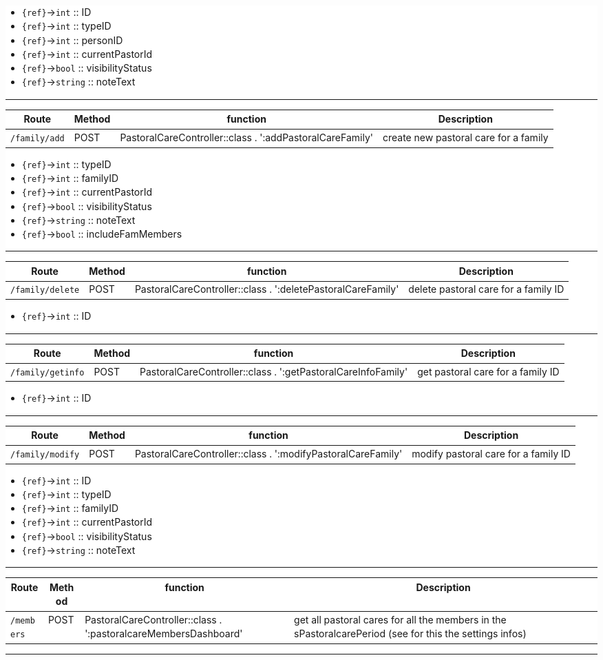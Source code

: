 * `{ref}`->`int` :: ID
* `{ref}`->`int` :: typeID
* `{ref}`->`int` :: personID
* `{ref}`->`int` :: currentPastorId
* `{ref}`->`bool` :: visibilityStatus
* `{ref}`->`string` :: noteText

---
Route | Method | function | Description
------|--------|----------|------------
`/family/add` | POST | PastoralCareController::class . ':addPastoralCareFamily' | create new pastoral care for a family

* `{ref}`->`int` :: typeID
* `{ref}`->`int` :: familyID
* `{ref}`->`int` :: currentPastorId
* `{ref}`->`bool` :: visibilityStatus
* `{ref}`->`string` :: noteText
* `{ref}`->`bool` :: includeFamMembers

---
Route | Method | function | Description
------|--------|----------|------------
`/family/delete` | POST | PastoralCareController::class . ':deletePastoralCareFamily' | delete pastoral care for a family ID

* `{ref}`->`int` :: ID

---
Route | Method | function | Description
------|--------|----------|------------
`/family/getinfo` | POST | PastoralCareController::class . ':getPastoralCareInfoFamily' | get pastoral care for a family ID

* `{ref}`->`int` :: ID

---
Route | Method | function | Description
------|--------|----------|------------
`/family/modify` | POST | PastoralCareController::class . ':modifyPastoralCareFamily' | modify pastoral care for a family ID

* `{ref}`->`int` :: ID
* `{ref}`->`int` :: typeID
* `{ref}`->`int` :: familyID
* `{ref}`->`int` :: currentPastorId
* `{ref}`->`bool` :: visibilityStatus
* `{ref}`->`string` :: noteText

---
Route | Method | function | Description
------|--------|----------|------------
`/members` | POST | PastoralCareController::class . ':pastoralcareMembersDashboard' | get all pastoral cares for all the members in the sPastoralcarePeriod (see for this the settings infos)

---
